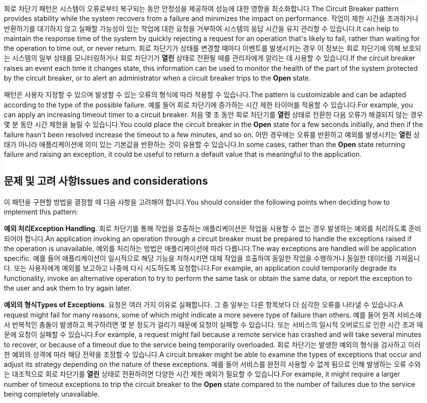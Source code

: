 <span data-ttu-id="ad9a5-153">회로 차단기 패턴은 시스템이 오류로부터 복구되는 동안 안정성을 제공하여 성능에 대한 영향을 최소화합니다.</span><span class="sxs-lookup"><span data-stu-id="ad9a5-153">The Circuit Breaker pattern provides stability while the system recovers from a failure and minimizes the impact on performance.</span></span> <span data-ttu-id="ad9a5-154">작업이 제한 시간을 초과하거나 반환하기를 대기하지 않고 실패할 가능성이 있는 작업에 대한 요청을 거부하여 시스템의 응답 시간을 유지 관리할 수 있습니다.</span><span class="sxs-lookup"><span data-stu-id="ad9a5-154">It can help to maintain the response time of the system by quickly rejecting a request for an operation that's likely to fail, rather than waiting for the operation to time out, or never return.</span></span> <span data-ttu-id="ad9a5-155">회로 차단기가 상태를 변경할 때마다 이벤트를 발생시키는 경우 이 정보는 회로 차단기에 의해 보호되는 시스템의 일부 상태를 모니터링하거나 회로 차단기가 **열린** 상태로 전환될 때를 관리자에게 알리는 데 사용할 수 있습니다.</span><span class="sxs-lookup"><span data-stu-id="ad9a5-155">If the circuit breaker raises an event each time it changes state, this information can be used to monitor the health of the part of the system protected by the circuit breaker, or to alert an administrator when a circuit breaker trips to the **Open** state.</span></span>

<span data-ttu-id="ad9a5-156">패턴은 사용자 지정할 수 있으며 발생할 수 있는 오류의 형식에 따라 적용할 수 있습니다.</span><span class="sxs-lookup"><span data-stu-id="ad9a5-156">The pattern is customizable and can be adapted according to the type of the possible failure.</span></span> <span data-ttu-id="ad9a5-157">예를 들어 회로 차단기에 증가하는 시간 제한 타이머를 적용할 수 있습니다.</span><span class="sxs-lookup"><span data-stu-id="ad9a5-157">For example, you can apply an increasing timeout timer to a circuit breaker.</span></span> <span data-ttu-id="ad9a5-158">처음 몇 초 동안 회로 차단기를 **열린** 상태로 전환한 다음 오류가 해결되지 않는 경우 몇 분 동안 시간 제한을 늘릴 수 있습니다.</span><span class="sxs-lookup"><span data-stu-id="ad9a5-158">You could place the circuit breaker in the **Open** state for a few seconds initially, and then if the failure hasn't been resolved increase the timeout to a few minutes, and so on.</span></span> <span data-ttu-id="ad9a5-159">어떤 경우에는 오류를 반환하고 예외를 발생시키는 **열린** 상태가 아니라 애플리케이션에 의미 있는 기본값을 반환하는 것이 유용할 수 있습니다.</span><span class="sxs-lookup"><span data-stu-id="ad9a5-159">In some cases, rather than the **Open** state returning failure and raising an exception, it could be useful to return a default value that is meaningful to the application.</span></span>

## <a name="issues-and-considerations"></a><span data-ttu-id="ad9a5-160">문제 및 고려 사항</span><span class="sxs-lookup"><span data-stu-id="ad9a5-160">Issues and considerations</span></span>

<span data-ttu-id="ad9a5-161">이 패턴을 구현할 방법을 결정할 때 다음 사항을 고려해야 합니다.</span><span class="sxs-lookup"><span data-stu-id="ad9a5-161">You should consider the following points when deciding how to implement this pattern:</span></span>

<span data-ttu-id="ad9a5-162">**예외 처리**</span><span class="sxs-lookup"><span data-stu-id="ad9a5-162">**Exception Handling**.</span></span> <span data-ttu-id="ad9a5-163">회로 차단기를 통해 작업을 호출하는 애플리케이션은 작업을 사용할 수 없는 경우 발생하는 예외를 처리하도록 준비되어야 합니다.</span><span class="sxs-lookup"><span data-stu-id="ad9a5-163">An application invoking an operation through a circuit breaker must be prepared to handle the exceptions raised if the operation is unavailable.</span></span> <span data-ttu-id="ad9a5-164">예외를 처리하는 방법은 애플리케이션에 따라 다릅니다.</span><span class="sxs-lookup"><span data-stu-id="ad9a5-164">The way exceptions are handled will be application specific.</span></span> <span data-ttu-id="ad9a5-165">예를 들어 애플리케이션이 일시적으로 해당 기능을 저하시키면 대체 작업을 호출하여 동일한 작업을 수행하거나 동일한 데이터를 가져옵니다. 또는 사용자에게 예외를 보고하고 나중에 다시 시도하도록 요청합니다.</span><span class="sxs-lookup"><span data-stu-id="ad9a5-165">For example, an application could temporarily degrade its functionality, invoke an alternative operation to try to perform the same task or obtain the same data, or report the exception to the user and ask them to try again later.</span></span>

<span data-ttu-id="ad9a5-166">**예외의 형식**</span><span class="sxs-lookup"><span data-stu-id="ad9a5-166">**Types of Exceptions**.</span></span> <span data-ttu-id="ad9a5-167">요청은 여러 가지 이유로 실패합니다. 그 중 일부는 다른 항목보다 더 심각한 오류를 나타낼 수 있습니다.</span><span class="sxs-lookup"><span data-stu-id="ad9a5-167">A request might fail for many reasons, some of which might indicate a more severe type of failure than others.</span></span> <span data-ttu-id="ad9a5-168">예를 들어 원격 서비스에서 반복적인 충돌이 발생하고 복구하려면 몇 분 정도가 걸리기 때문에 요청이 실패할 수 있습니다. 또는 서비스의 일시적 오버로드로 인한 시간 초과 때문에 요청이 실패할 수 있습니다.</span><span class="sxs-lookup"><span data-stu-id="ad9a5-168">For example, a request might fail because a remote service has crashed and will take several minutes to recover, or because of a timeout due to the service being temporarily overloaded.</span></span> <span data-ttu-id="ad9a5-169">회로 차단기는 발생한 예외의 형식을 검사하고 이러한 예외의 성격에 따라 해당 전략을 조정할 수 있습니다.</span><span class="sxs-lookup"><span data-stu-id="ad9a5-169">A circuit breaker might be able to examine the types of exceptions that occur and adjust its strategy depending on the nature of these exceptions.</span></span> <span data-ttu-id="ad9a5-170">예를 들어 서비스를 완전히 사용할 수 없게 됨으로 인해 발생하는 오류 수와는 대조적으로 회로 차단기를 **열린** 상태로 전환하려면 다양한 시간 제한 예외가 필요할 수 있습니다.</span><span class="sxs-lookup"><span data-stu-id="ad9a5-170">For example, it might require a larger number of timeout exceptions to trip the circuit breaker to the **Open** state compared to the number of failures due to the service being completely unavailable.</span></span>
